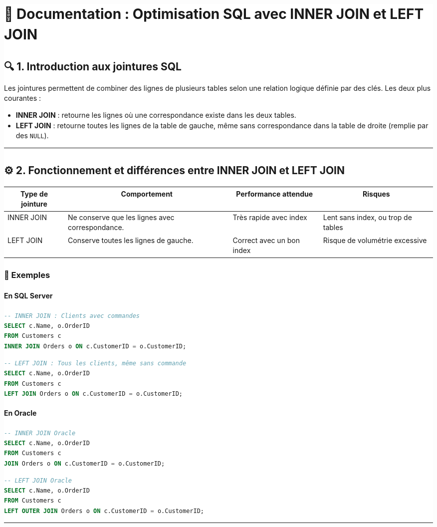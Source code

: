 ﻿# 📘 **Documentation : Optimisation SQL avec INNER JOIN et LEFT JOIN**

## 🔍 **1. Introduction aux jointures SQL**

Les jointures permettent de combiner des lignes de plusieurs tables selon une relation logique définie par des clés. Les deux plus courantes :

* **INNER JOIN** : retourne les lignes où une correspondance existe dans les deux tables.
* **LEFT JOIN** : retourne toutes les lignes de la table de gauche, même sans correspondance dans la table de droite (remplie par des `NULL`).

---

## ⚙️ **2. Fonctionnement et différences entre INNER JOIN et LEFT JOIN**

| Type de jointure | Comportement                                    | Performance attendue      | Risques                            |
| ---------------- | ----------------------------------------------- | ------------------------- | ---------------------------------- |
| INNER JOIN       | Ne conserve que les lignes avec correspondance. | Très rapide avec index    | Lent sans index, ou trop de tables |
| LEFT JOIN        | Conserve toutes les lignes de gauche.           | Correct avec un bon index | Risque de volumétrie excessive     |

### 📌 Exemples

#### En SQL Server

```sql
-- INNER JOIN : Clients avec commandes
SELECT c.Name, o.OrderID
FROM Customers c
INNER JOIN Orders o ON c.CustomerID = o.CustomerID;
```

```sql
-- LEFT JOIN : Tous les clients, même sans commande
SELECT c.Name, o.OrderID
FROM Customers c
LEFT JOIN Orders o ON c.CustomerID = o.CustomerID;
```

#### En Oracle

```sql
-- INNER JOIN Oracle
SELECT c.Name, o.OrderID
FROM Customers c
JOIN Orders o ON c.CustomerID = o.CustomerID;
```

```sql
-- LEFT JOIN Oracle
SELECT c.Name, o.OrderID
FROM Customers c
LEFT OUTER JOIN Orders o ON c.CustomerID = o.CustomerID;
```

---
